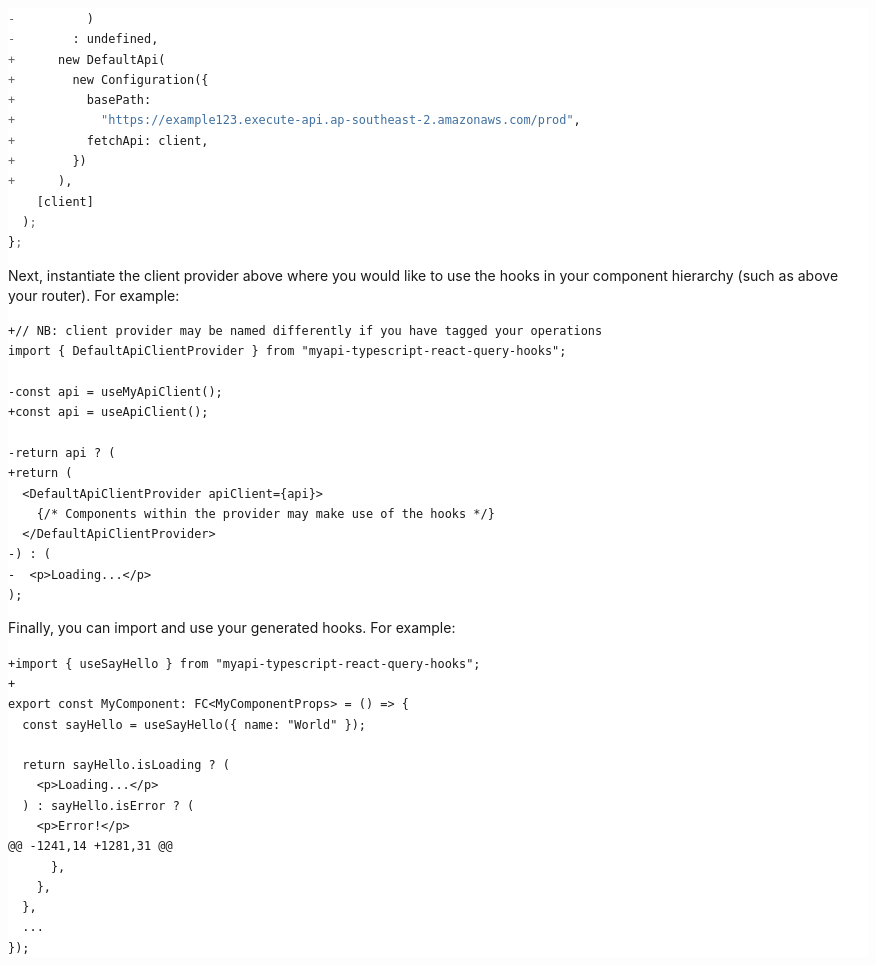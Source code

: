  ```python
-          )
-        : undefined,
+      new DefaultApi(
+        new Configuration({
+          basePath:
+            "https://example123.execute-api.ap-southeast-2.amazonaws.com/prod",
+          fetchApi: client,
+        })
+      ),
     [client]
   );
 };
 ```
 
 Next, instantiate the client provider above where you would like to use the hooks in your component hierarchy (such as above your router). For example:
 
 ```tsx
+// NB: client provider may be named differently if you have tagged your operations
 import { DefaultApiClientProvider } from "myapi-typescript-react-query-hooks";
 
-const api = useMyApiClient();
+const api = useApiClient();
 
-return api ? (
+return (
   <DefaultApiClientProvider apiClient={api}>
     {/* Components within the provider may make use of the hooks */}
   </DefaultApiClientProvider>
-) : (
-  <p>Loading...</p>
 );
 ```
 
 Finally, you can import and use your generated hooks. For example:
 
 ```tsx
+import { useSayHello } from "myapi-typescript-react-query-hooks";
+
 export const MyComponent: FC<MyComponentProps> = () => {
   const sayHello = useSayHello({ name: "World" });
 
   return sayHello.isLoading ? (
     <p>Loading...</p>
   ) : sayHello.isError ? (
     <p>Error!</p>
@@ -1241,14 +1281,31 @@
       },
     },
   },
   ...
 });
 ```
 